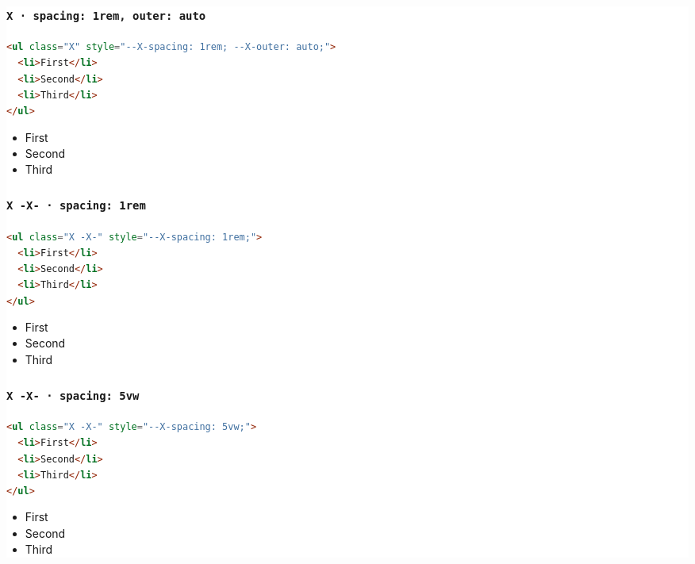 ### `X · spacing: 1rem, outer: auto`

```html
<ul class="X" style="--X-spacing: 1rem; --X-outer: auto;">
  <li>First</li>
  <li>Second</li>
  <li>Third</li>
</ul>
```

<div class="example">
  <ul class="X" style="--X-spacing: 1rem; --X-outer: auto;">
    <li>First</li>
    <li>Second</li>
    <li>Third</li>
  </ul>
</div>

### `X -X- · spacing: 1rem`

```html
<ul class="X -X-" style="--X-spacing: 1rem;">
  <li>First</li>
  <li>Second</li>
  <li>Third</li>
</ul>
```

<div class="example">
  <ul class="X -X-" style="--X-spacing: 1rem;">
    <li>First</li>
    <li>Second</li>
    <li>Third</li>
  </ul>
</div>

### `X -X- · spacing: 5vw`

```html
<ul class="X -X-" style="--X-spacing: 5vw;">
  <li>First</li>
  <li>Second</li>
  <li>Third</li>
</ul>
```

<div class="example">
  <ul class="X -X-" style="--X-spacing: 5vw;">
    <li>First</li>
    <li>Second</li>
    <li>Third</li>
  </ul>
</div>
